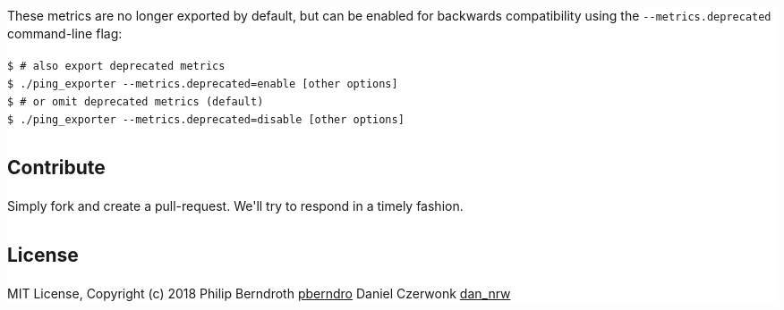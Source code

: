 These metrics are no longer exported by default, but can be enabled for
backwards compatibility using the `--metrics.deprecated` command-line flag:

```console
$ # also export deprecated metrics
$ ./ping_exporter --metrics.deprecated=enable [other options]
$ # or omit deprecated metrics (default)
$ ./ping_exporter --metrics.deprecated=disable [other options]
```

## Contribute

Simply fork and create a pull-request. We'll try to respond in a timely fashion.

## License

MIT License, Copyright (c) 2018
Philip Berndroth [pberndro](https://twitter.com/pberndro)
Daniel Czerwonk [dan_nrw](https://twitter.com/dan_nrw)

[Node selector]: https://kubernetes.io/docs/user-guide/node-selection/
[Ingress]: https://kubernetes.io/docs/concepts/services-networking/ingress/
[Tolerations]: https://kubernetes.io/docs/concepts/configuration/taint-and-toleration/
[Affinity]: https://kubernetes.io/docs/concepts/configuration/assign-pod-node/
[command-line arguments]: https://github.com/czerwonk/ping_exporter#different-time-unit
[config file]: https://github.com/czerwonk/ping_exporter#config-file
[values.yaml]: https://github.com/czerwonk/ping_exporter/blob/master/dist/charts/ping-exporter/values.yaml


[go-ping]: https://github.com/digineo/go-ping